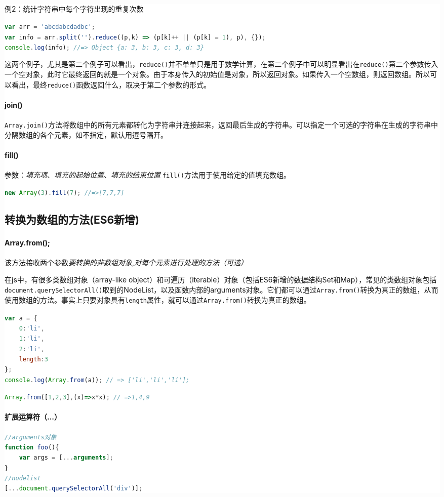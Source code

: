 例2：统计字符串中每个字符出现的重复次数

```js
var arr = 'abcdabcdadbc';
var info = arr.split('').reduce((p,k) => (p[k]++ || (p[k] = 1), p), {});
console.log(info); //=> Object {a: 3, b: 3, c: 3, d: 3}
```

这两个例子，尤其是第二个例子可以看出，`reduce()`并不单单只是用于数学计算，在第二个例子中可以明显看出在`reduce()`第二个参数传入一个空对象，此时它最终返回的就是一个对象。由于本身传入的初始值是对象，所以返回对象。如果传入一个空数组，则返回数组。所以可以看出，最终`reduce()`函数返回什么，取决于第二个参数的形式。

#### join()

`Array.join()`方法将数组中的所有元素都转化为字符串并连接起来，返回最后生成的字符串。可以指定一个可选的字符串在生成的字符串中分隔数组的各个元素，如不指定，默认用逗号隔开。

#### fill()

参数：*填充项*、*填充的起始位置*、*填充的结束位置*
`fill()`方法用于使用给定的值填充数组。

```js
new Array(3).fill(7); //=>[7,7,7]
```

## 转换为数组的方法(ES6新增)

#### Array.from();

该方法接收两个参数*要转换的非数组对象*,*对每个元素进行处理的方法（可选）*

在js中，有很多类数组对象（array-like object）和可遍历（iterable）对象（包括ES6新增的数据结构Set和Map），常见的类数组对象包括`document.querySelectorAll()`取到的NodeList，以及函数内部的arguments对象。它们都可以通过`Array.from()`转换为真正的数组，从而使用数组的方法。事实上只要对象具有`length`属性，就可以通过`Array.from()`转换为真正的数组。

```js
var a = {
    0:'li',
    1:'li',
    2:'li',
    length:3
};
console.log(Array.from(a)); // => ['li','li','li'];
```
```js
Array.from([1,2,3],(x)=>x*x); // =>1,4,9
```

#### 扩展运算符（...）

```js
//arguments对象
function foo(){
    var args = [...arguments];
}
//nodelist
[...document.querySelectorAll('div')];
```
